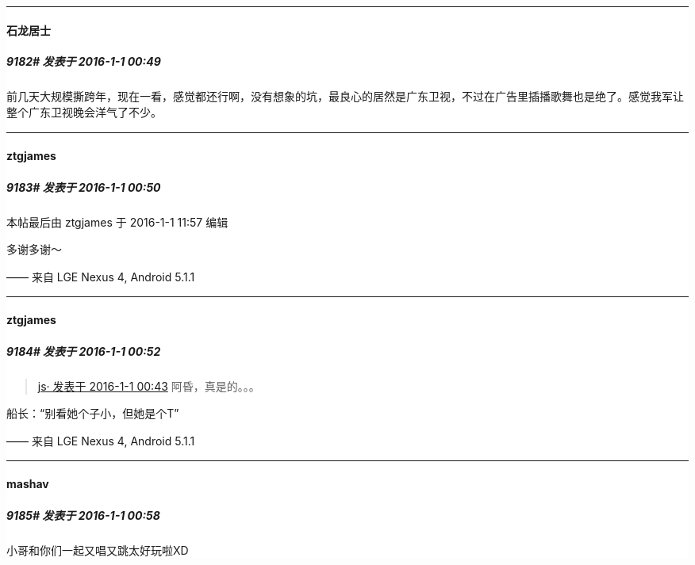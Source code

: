 -----

####  石龙居士  
##### 9182#       发表于 2016-1-1 00:49




前几天大规模撕跨年，现在一看，感觉都还行啊，没有想象的坑，最良心的居然是广东卫视，不过在广告里插播歌舞也是绝了。感觉我军让整个广东卫视晚会洋气了不少。







-----

####  ztgjames  
##### 9183#       发表于 2016-1-1 00:50



 本帖最后由 ztgjames 于 2016-1-1 11:57 编辑 
<blockquote>
</blockquote>多谢多谢～


—— 来自 LGE Nexus 4, Android 5.1.1







-----

####  ztgjames  
##### 9184#       发表于 2016-1-1 00:52



<blockquote><a href="httphttps://bbs.saraba1st.com/2b/forum.php?mod=redirect&amp;goto=findpost&amp;pid=31189406&amp;ptid=1105387" target="_blank">js· 发表于 2016-1-1 00:43</a>
阿昏，真是的。。。</blockquote>
船长：“别看她个子小，但她是个T”

—— 来自 LGE Nexus 4, Android 5.1.1







-----

####  mashav  
##### 9185#       发表于 2016-1-1 00:58




小哥和你们一起又唱又跳太好玩啦XD

